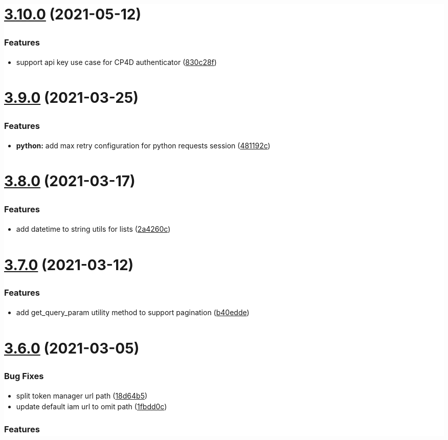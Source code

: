 # [3.10.0](https://github.com/IBM/python-sdk-core/compare/v3.9.0...v3.10.0) (2021-05-12)


### Features

* support api key use case for CP4D authenticator ([830c28f](https://github.com/IBM/python-sdk-core/commit/830c28f68682a885d5cd4f668964def2864930d0))

# [3.9.0](https://github.com/IBM/python-sdk-core/compare/v3.8.0...v3.9.0) (2021-03-25)


### Features

* **python:** add max retry configuration for python requests session ([481192c](https://github.com/IBM/python-sdk-core/commit/481192c5468c908f28f77ce697cae13350409397))

# [3.8.0](https://github.com/IBM/python-sdk-core/compare/v3.7.0...v3.8.0) (2021-03-17)


### Features

* add datetime to string utils for lists ([2a4260c](https://github.com/IBM/python-sdk-core/commit/2a4260c7aca9b99020e2b06ccffc976ece8bd6ac))

# [3.7.0](https://github.com/IBM/python-sdk-core/compare/v3.6.0...v3.7.0) (2021-03-12)


### Features

* add get_query_param utility method to support pagination ([b40edde](https://github.com/IBM/python-sdk-core/commit/b40edde45dcba59ecfb626ac8bf8a98cbb11b6de))

# [3.6.0](https://github.com/IBM/python-sdk-core/compare/v3.5.2...v3.6.0) (2021-03-05)


### Bug Fixes

* split token manager url path ([18d64b5](https://github.com/IBM/python-sdk-core/commit/18d64b51f0e637a01f72488635e81fc5a7bd6918))
* update default iam url to omit path ([1fbdd0c](https://github.com/IBM/python-sdk-core/commit/1fbdd0c0c61add47182c9e389f5933789276a7d0))


### Features
